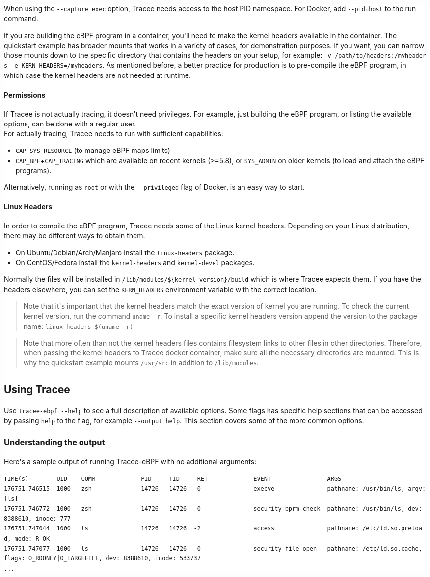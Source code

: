 When using the `--capture exec` option, Tracee needs access to the host PID namespace. For Docker, add `--pid=host` to the run command.

If you are building the eBPF program in a container, you'll need to make the kernel headers available in the container. The quickstart example has broader mounts that works in a variety of cases, for demonstration purposes. If you want, you can narrow those mounts down to the specific directory that contains the headers on your setup, for example: `-v /path/to/headers:/myheaders -e KERN_HEADERS=/myheaders`. As mentioned before, a better practice for production is to pre-compile the eBPF program, in which case the kernel headers are not needed at runtime.

#### Permissions

If Tracee is not actually tracing, it doesn't need privileges. For example, just building the eBPF program, or listing the available options, can be done with a regular user.  
For actually tracing, Tracee needs to run with sufficient capabilities: 
- `CAP_SYS_RESOURCE` (to manage eBPF maps limits)
- `CAP_BPF`+`CAP_TRACING` which are available on recent kernels (>=5.8), or `SYS_ADMIN` on older kernels (to load and attach the eBPF programs).

Alternatively, running as `root` or with the `--privileged` flag of Docker, is an easy way to start.

#### Linux Headers

In order to compile the eBPF program, Tracee needs some of the Linux kernel headers. Depending on your Linux distribution, there may be different ways to obtain them.  

- On Ubuntu/Debian/Arch/Manjaro install the `linux-headers` package.
- On CentOS/Fedora install the `kernel-headers` and `kernel-devel` packages.

Normally the files will be installed in `/lib/modules/${kernel_version}/build` which is where Tracee expects them. If you have the headers elsewhere, you can set the `KERN_HEADERS` environment variable with the correct location.

> Note that it's important that the kernel headers match the exact version of kernel you are running. To check the current kernel version, run the command `uname -r`. To install a specific kernel headers version append the version to the package name: `linux-headers-$(uname -r)`.

> Note that more often than not the kernel headers files contains filesystem links to other files in other directories. Therefore, when passing the kernel headers to Tracee docker container, make sure all the necessary directories are mounted. This is why the quickstart example mounts `/usr/src` in addition to `/lib/modules`.

## Using Tracee

Use `tracee-ebpf --help` to see a full description of available options. Some flags has specific help sections that can be accessed by passing `help` to the flag, for example `--output help`.
This section covers some of the more common options.

### Understanding the output

Here's a sample output of running Tracee-eBPF with no additional arguments:

```
TIME(s)        UID    COMM             PID     TID     RET             EVENT                ARGS
176751.746515  1000   zsh              14726   14726   0               execve               pathname: /usr/bin/ls, argv: [ls]
176751.746772  1000   zsh              14726   14726   0               security_bprm_check  pathname: /usr/bin/ls, dev: 8388610, inode: 777
176751.747044  1000   ls               14726   14726  -2               access               pathname: /etc/ld.so.preload, mode: R_OK
176751.747077  1000   ls               14726   14726   0               security_file_open   pathname: /etc/ld.so.cache, flags: O_RDONLY|O_LARGEFILE, dev: 8388610, inode: 533737
...
```
